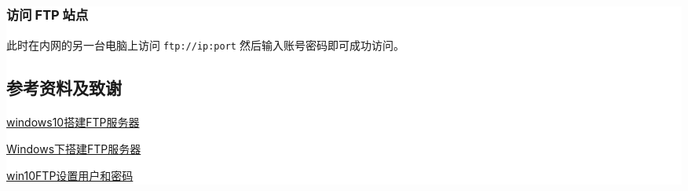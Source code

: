 

### 访问 FTP 站点

此时在内网的另一台电脑上访问 `ftp://ip:port` 然后输入账号密码即可成功访问。



## 参考资料及致谢

[windows10搭建FTP服务器](https://www.jianshu.com/p/a9dfce3e0af1)

[Windows下搭建FTP服务器](https://www.cnblogs.com/zhangfengfly/p/6879513.html)

[win10FTP设置用户和密码](https://jingyan.baidu.com/article/358570f69c561dce4724fcac.html)

